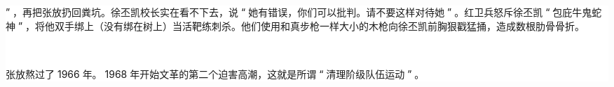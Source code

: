   </span>
  <span class="s2">
   ”
  </span>
  <span class="s1">
   ，再把张放扔回粪坑。徐丕凯校长实在看不下去，说
  </span>
  <span class="s2">
   “
  </span>
  <span class="s1">
   她有错误，你们可以批判。请不要这样对待她
  </span>
  <span class="s2">
   ”
  </span>
  <span class="s1">
   。红卫兵怒斥徐丕凯
  </span>
  <span class="s2">
   “
  </span>
  <span class="s1">
   包庇牛鬼蛇神
  </span>
  <span class="s2">
   ”
  </span>
  <span class="s1">
   ，将他双手绑上（没有绑在树上）当活靶练刺杀。他们使用和真步枪一样大小的木枪向徐丕凯前胸狠戳猛捅，造成数根肋骨骨折。
  </span>
 </p>
 <p class="p1">
  <span class="s1">
  </span>
  <br/>
 </p>
 <p class="p2">
  <span class="s1">
   张放熬过了
  </span>
  <span class="s2">
   1966
  </span>
  <span class="s1">
   年。
  </span>
  <span class="s2">
   1968
  </span>
  <span class="s1">
   年开始文革的第二个迫害高潮，这就是所谓
  </span>
  <span class="s2">
   “
  </span>
  <span class="s1">
   清理阶级队伍运动
  </span>
  <span class="s2">
   ”
  </span>
  <span class="s1">
   。